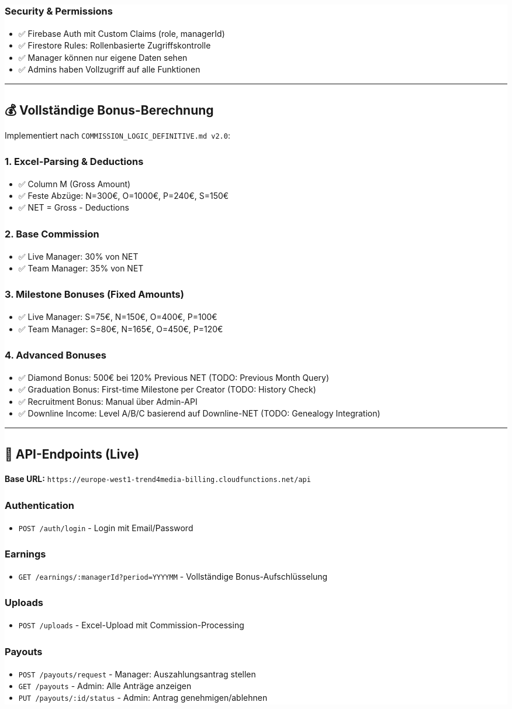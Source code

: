 ### **Security & Permissions**
- ✅ Firebase Auth mit Custom Claims (role, managerId)
- ✅ Firestore Rules: Rollenbasierte Zugriffskontrolle
- ✅ Manager können nur eigene Daten sehen
- ✅ Admins haben Vollzugriff auf alle Funktionen

---

## 💰 **Vollständige Bonus-Berechnung**

Implementiert nach `COMMISSION_LOGIC_DEFINITIVE.md v2.0`:

### **1. Excel-Parsing & Deductions**
- ✅ Column M (Gross Amount) 
- ✅ Feste Abzüge: N=300€, O=1000€, P=240€, S=150€
- ✅ NET = Gross - Deductions

### **2. Base Commission**
- ✅ Live Manager: 30% von NET
- ✅ Team Manager: 35% von NET

### **3. Milestone Bonuses (Fixed Amounts)**
- ✅ Live Manager: S=75€, N=150€, O=400€, P=100€
- ✅ Team Manager: S=80€, N=165€, O=450€, P=120€

### **4. Advanced Bonuses**
- ✅ Diamond Bonus: 500€ bei 120% Previous NET (TODO: Previous Month Query)
- ✅ Graduation Bonus: First-time Milestone per Creator (TODO: History Check)
- ✅ Recruitment Bonus: Manual über Admin-API
- ✅ Downline Income: Level A/B/C basierend auf Downline-NET (TODO: Genealogy Integration)

---

## 🚀 **API-Endpoints (Live)**

**Base URL:** `https://europe-west1-trend4media-billing.cloudfunctions.net/api`

### **Authentication**
- `POST /auth/login` - Login mit Email/Password

### **Earnings**
- `GET /earnings/:managerId?period=YYYYMM` - Vollständige Bonus-Aufschlüsselung

### **Uploads** 
- `POST /uploads` - Excel-Upload mit Commission-Processing

### **Payouts**
- `POST /payouts/request` - Manager: Auszahlungsantrag stellen
- `GET /payouts` - Admin: Alle Anträge anzeigen
- `PUT /payouts/:id/status` - Admin: Antrag genehmigen/ablehnen
